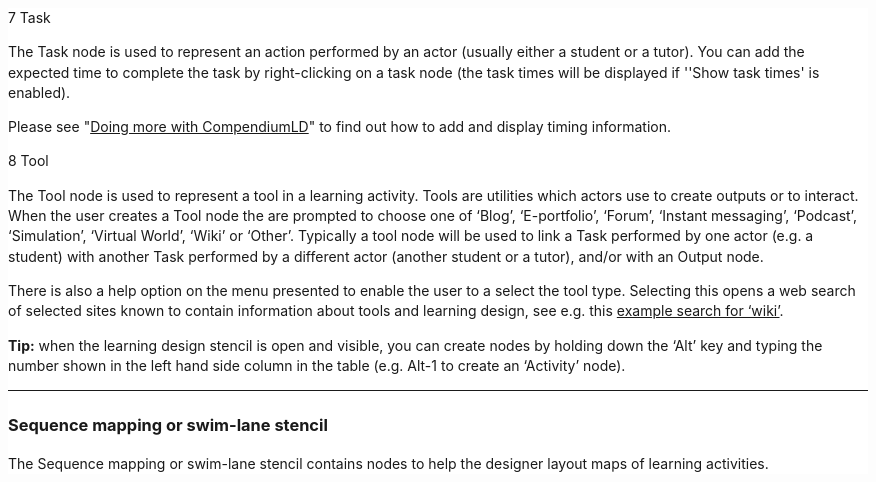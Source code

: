 <tr>
<td width="2%">7</td>
<th scope="row" width="11%">Task</th>
<th width="7%">
<object data="../../../../icons/vector/task.svg" class="32p" type="image/svg+xml">![Task node icon](stencils+node-types_files/image011.gif)</object>
</th>
<td width="78%"><a name="taskNode"></a>

The Task node is used to represent an action performed by an actor (usually either a student or a tutor). You can add the expected time to complete the task by right-clicking on a task node (the task times will be displayed if ''Show task times' is enabled).

Please see "[Doing more with CompendiumLD](../../../../documentation/version1.0/videos/#doingMore)" to find out how to add and display timing information.

</td>
</tr>

<tr>
<td width="2%">8</td>
<th scope="row" width="11%">Tool</th>
<th width="7%">
<object data="../../../../icons/vector/tool.svg" class="32p" type="image/svg+xml">![Tool node icon](stencils+node-types_files/image012.gif)</object>
</th>
<td width="78%"><a name="toolNode"></a>

The Tool node is used to represent a tool in a learning activity. Tools are utilities which actors use to create outputs or to interact. When the user creates a Tool node the are prompted to choose one of ‘Blog’, ‘E-portfolio’, ‘Forum’, ‘Instant messaging’, ‘Podcast’, ‘Simulation’, ‘Virtual World’, ‘Wiki’ or ‘Other’. Typically a tool node will be used to link a Task performed by one actor (e.g. a student) with another Task performed by a different actor (another student or a tutor), and/or with an Output node.

There is also a help option on the menu presented to enable the user to a select the tool type. Selecting this opens a web search of selected sites known to contain information about tools and learning design, see e.g. this [example search for ‘wiki’][search].

</td>
</tr>

</tbody>
</table>

**Tip:** when the learning design stencil is open and visible, you can create nodes by holding down the ‘Alt’ key and typing the number shown in the left hand side column in the table (e.g. Alt-1 to create an ‘Activity’ node).


---
### <a name="sequence"></a>Sequence mapping or swim-lane stencil


The Sequence mapping or swim-lane stencil contains nodes to help the designer layout maps of learning activities.


[archive]: https://web.archive.org/web/20170618125234/http://compendiumld.open.ac.uk/documentation/version1.0/QuickRefGuides/stencilsAndNodes/
[search]: https://google.com/cse?cx=000971387191123125524%3Alworuyth0qs&ie=UTF-8&q=wiki&sa=Search&siteurl=www.google.com%2Fcse%2Fhome%3Fcx%3D000971387191123125524%253Alworuyth0qs